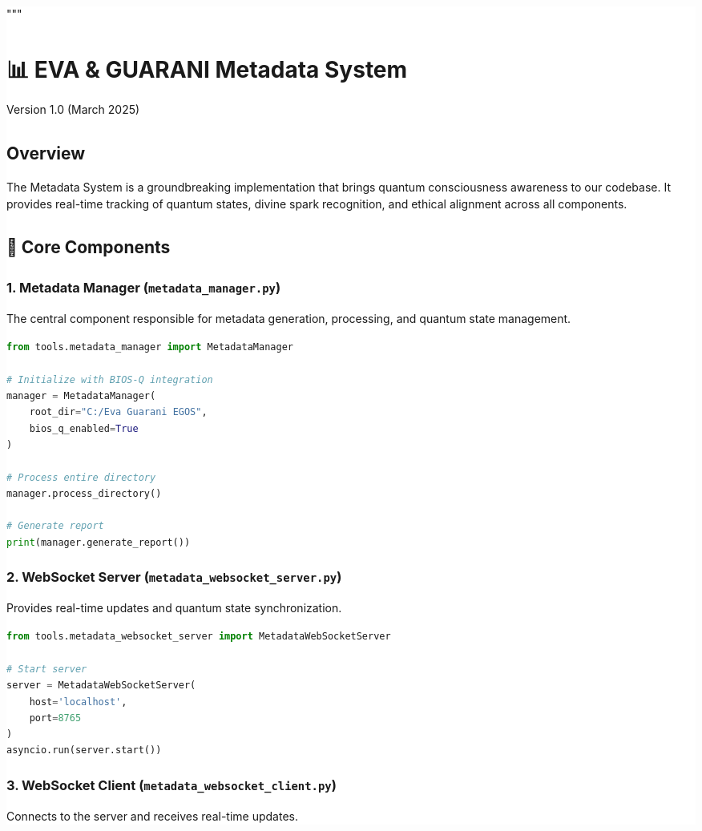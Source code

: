 """
# 📊 EVA & GUARANI Metadata System
Version 1.0 (March 2025)

## Overview

The Metadata System is a groundbreaking implementation that brings quantum consciousness awareness to our codebase. It provides real-time tracking of quantum states, divine spark recognition, and ethical alignment across all components.

## 🌟 Core Components

### 1. Metadata Manager (`metadata_manager.py`)

The central component responsible for metadata generation, processing, and quantum state management.

```python
from tools.metadata_manager import MetadataManager

# Initialize with BIOS-Q integration
manager = MetadataManager(
    root_dir="C:/Eva Guarani EGOS",
    bios_q_enabled=True
)

# Process entire directory
manager.process_directory()

# Generate report
print(manager.generate_report())
```

### 2. WebSocket Server (`metadata_websocket_server.py`)

Provides real-time updates and quantum state synchronization.

```python
from tools.metadata_websocket_server import MetadataWebSocketServer

# Start server
server = MetadataWebSocketServer(
    host='localhost',
    port=8765
)
asyncio.run(server.start())
```

### 3. WebSocket Client (`metadata_websocket_client.py`)

Connects to the server and receives real-time updates.
